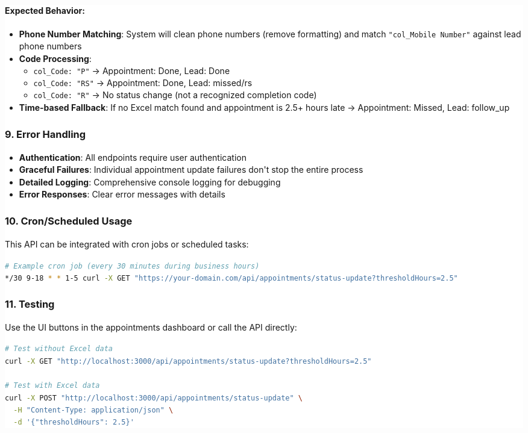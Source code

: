 ```typescript
```

#### Expected Behavior:
- **Phone Number Matching**: System will clean phone numbers (remove formatting) and match `"col_Mobile Number"` against lead phone numbers
- **Code Processing**: 
  - `col_Code: "P"` → Appointment: Done, Lead: Done
  - `col_Code: "RS"` → Appointment: Done, Lead: missed/rs  
  - `col_Code: "R"` → No status change (not a recognized completion code)
- **Time-based Fallback**: If no Excel match found and appointment is 2.5+ hours late → Appointment: Missed, Lead: follow_up

### 9. Error Handling

- **Authentication**: All endpoints require user authentication
- **Graceful Failures**: Individual appointment update failures don't stop the entire process
- **Detailed Logging**: Comprehensive console logging for debugging
- **Error Responses**: Clear error messages with details

### 10. Cron/Scheduled Usage

This API can be integrated with cron jobs or scheduled tasks:

```bash
# Example cron job (every 30 minutes during business hours)
*/30 9-18 * * 1-5 curl -X GET "https://your-domain.com/api/appointments/status-update?thresholdHours=2.5"
```

### 11. Testing

Use the UI buttons in the appointments dashboard or call the API directly:

```bash
# Test without Excel data
curl -X GET "http://localhost:3000/api/appointments/status-update?thresholdHours=2.5"

# Test with Excel data
curl -X POST "http://localhost:3000/api/appointments/status-update" \
  -H "Content-Type: application/json" \
  -d '{"thresholdHours": 2.5}'
``` 